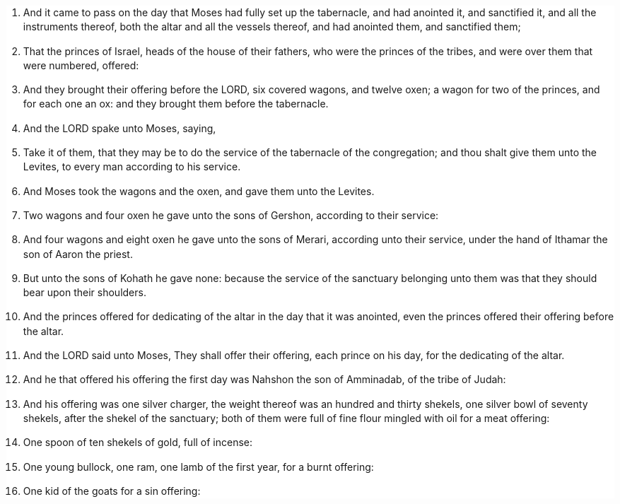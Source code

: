 1. And it came to pass on the day that Moses had fully set up the
tabernacle, and had anointed it, and sanctified it, and all the
instruments thereof, both the altar and all the vessels thereof, and
had anointed them, and sanctified them;

2. That the princes of
Israel, heads of the house of their fathers, who were the princes of
the tribes, and were over them that were numbered, offered:

3. And
they brought their offering before the LORD, six covered wagons, and
twelve oxen; a wagon for two of the princes, and for each one an ox:
and they brought them before the tabernacle.

4. And the LORD spake unto Moses, saying,

5. Take it of them, that
they may be to do the service of the tabernacle of the congregation;
and thou shalt give them unto the Levites, to every man according to
his service.

6. And Moses took the wagons and the oxen, and gave them unto the
Levites.

7. Two wagons and four oxen he gave unto the sons of Gershon,
according to their service:

8. And four wagons and eight oxen he gave
unto the sons of Merari, according unto their service, under the hand
of Ithamar the son of Aaron the priest.

9. But unto the sons of Kohath he gave none: because the service of
the sanctuary belonging unto them was that they should bear upon their
shoulders.

10. And the princes offered for dedicating of the altar in the day
that it was anointed, even the princes offered their offering before
the altar.

11. And the LORD said unto Moses, They shall offer their offering,
each prince on his day, for the dedicating of the altar.

12. And he that offered his offering the first day was Nahshon the
son of Amminadab, of the tribe of Judah:

13. And his offering was one
silver charger, the weight thereof was an hundred and thirty shekels,
one silver bowl of seventy shekels, after the shekel of the sanctuary;
both of them were full of fine flour mingled with oil for a meat
offering:

14. One spoon of ten shekels of gold, full of incense:

15. One young bullock, one ram, one lamb of the first year, for a burnt
offering:

16. One kid of the goats for a sin offering:
